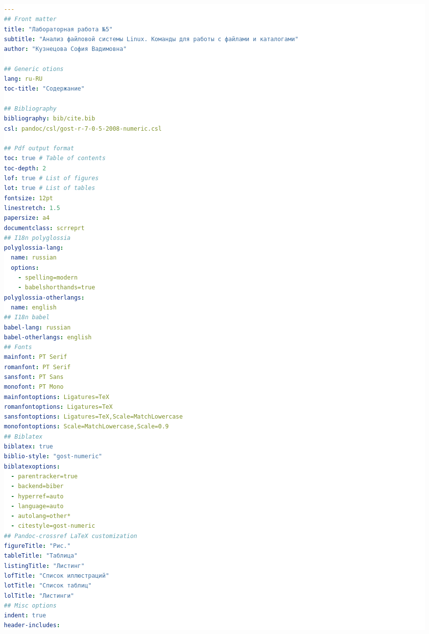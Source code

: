 ```yaml
---
## Front matter
title: "Лабораторная работа №5"
subtitle: "Анализ файловой системы Linux. Команды для работы с файлами и каталогами"
author: "Кузнецова София Вадимовна"

## Generic otions
lang: ru-RU
toc-title: "Содержание"

## Bibliography
bibliography: bib/cite.bib
csl: pandoc/csl/gost-r-7-0-5-2008-numeric.csl

## Pdf output format
toc: true # Table of contents
toc-depth: 2
lof: true # List of figures
lot: true # List of tables
fontsize: 12pt
linestretch: 1.5
papersize: a4
documentclass: scrreprt
## I18n polyglossia
polyglossia-lang:
  name: russian
  options:
	- spelling=modern
	- babelshorthands=true
polyglossia-otherlangs:
  name: english
## I18n babel
babel-lang: russian
babel-otherlangs: english
## Fonts
mainfont: PT Serif
romanfont: PT Serif
sansfont: PT Sans
monofont: PT Mono
mainfontoptions: Ligatures=TeX
romanfontoptions: Ligatures=TeX
sansfontoptions: Ligatures=TeX,Scale=MatchLowercase
monofontoptions: Scale=MatchLowercase,Scale=0.9
## Biblatex
biblatex: true
biblio-style: "gost-numeric"
biblatexoptions:
  - parentracker=true
  - backend=biber
  - hyperref=auto
  - language=auto
  - autolang=other*
  - citestyle=gost-numeric
## Pandoc-crossref LaTeX customization
figureTitle: "Рис."
tableTitle: "Таблица"
listingTitle: "Листинг"
lofTitle: "Список иллюстраций"
lotTitle: "Список таблиц"
lolTitle: "Листинги"
## Misc options
indent: true
header-includes:
```